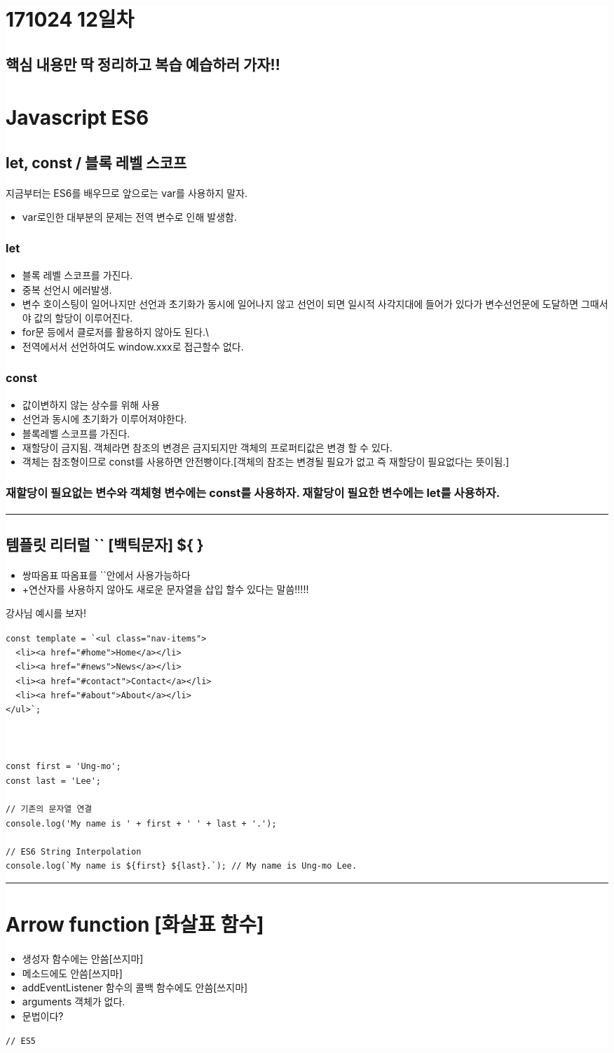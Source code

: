 # 171024 12일차
## 핵심 내용만 딱 정리하고 복습 예습하러 가자!!
# Javascript ES6
## let, const / 블록 레벨 스코프
지금부터는 ES6를 배우므로 앞으로는 var를 사용하지 말자.
* var로인한 대부분의 문제는 전역 변수로 인해 발생함.
### let
* 블록 레벨 스코프를 가진다.
* 중복 선언시 에러발생.
* 변수 호이스팅이 일어나지만 선언과 초기화가 동시에 일어나지 않고 선언이 되면 일시적 사각지대에 들어가 있다가 변수선언문에 도달하면 그때서야 값의 할당이 이루어진다.
* for문 등에서 클로저를 활용하지 않아도 된다.\
* 전역에서서 선언하여도 window.xxx로 접근할수 없다.
### const
* 값이변하지 않는 상수를 위해 사용
* 선언과 동시에 초기화가 이루어져야한다.
* 블록레벨 스코프를 가진다.
* 재할당이 금지됨. 객체라면 참조의 변경은 금지되지만 객체의 프로퍼티값은 변경 할 수 있다.
* 객체는 참조형이므로 const를 사용하면 안전빵이다.[객체의 참조는 변경될 필요가 없고 즉 재할당이 필요없다는 뜻이됨.]
### 재할당이 필요없는 변수와 객체형 변수에는 const를 사용하자.  재할당이 필요한 변수에는 let를 사용하자.
---
## 템플릿 리터럴 `` [백틱문자] ${ }
* 쌍따옴표 따옴표를 ``안에서 사용가능하다
* +연산자를 사용하지 않아도 새로운 문자열을 삽입 할수 있다는 말씀!!!!!  

강사님 예시를 보자!
```
const template = `<ul class="nav-items">
  <li><a href="#home">Home</a></li>
  <li><a href="#news">News</a></li>
  <li><a href="#contact">Contact</a></li>
  <li><a href="#about">About</a></li>
</ul>`;



const first = 'Ung-mo';
const last = 'Lee';

// 기존의 문자열 연결
console.log('My name is ' + first + ' ' + last + '.');

// ES6 String Interpolation
console.log(`My name is ${first} ${last}.`); // My name is Ung-mo Lee.
```
---
# Arrow function [화살표 함수]
* 생성자 함수에는 안씀[쓰지마]
* 메소드에도 안씀[쓰지마]
* addEventListener 함수의 콜백 함수에도 안씀[쓰지마]
* arguments 객체가 없다.
* 문법이다?
```
// ES5
```